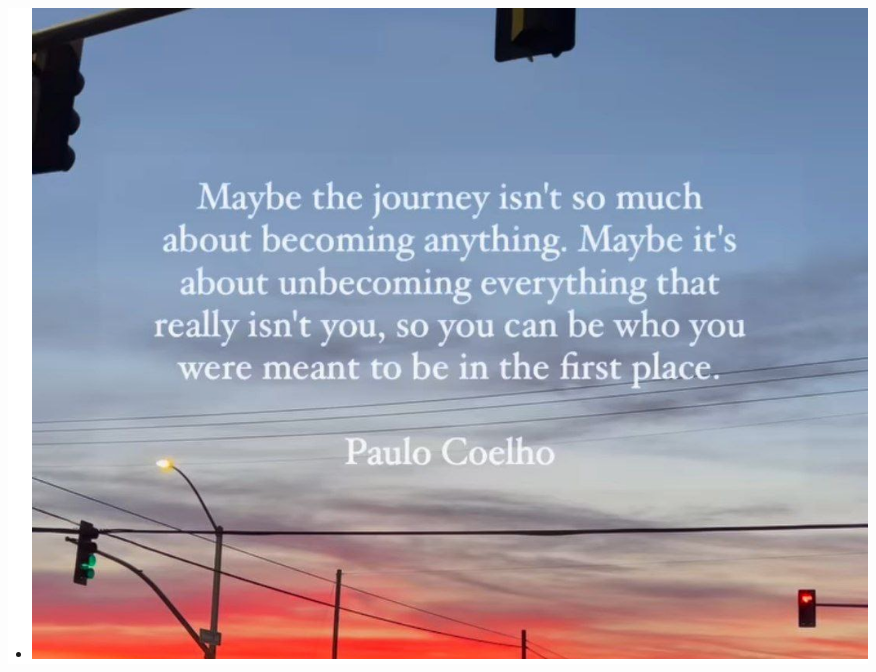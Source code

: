 - ![Maybe the journey isnt so much about becoming anyt...](Obsidian-files/Media/Exported%20image%2020250604045743-63.jpeg)